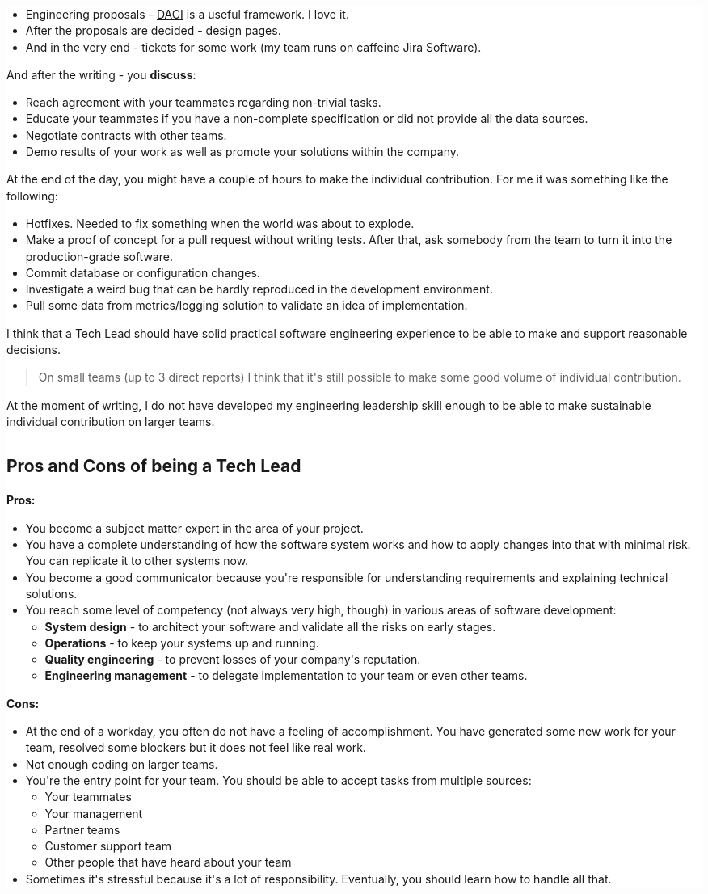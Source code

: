 * Engineering proposals - [DACI](https://www.atlassian.com/team-playbook/plays/daci) is a useful framework. I love it.
* After the proposals are decided - design pages.
* And in the very end - tickets for some work (my team runs on ~~caffeine~~ Jira Software).

And after the writing - you **discuss**:
* Reach agreement with your teammates regarding non-trivial tasks.
* Educate your teammates if you have a non-complete specification or did not provide all the data sources.
* Negotiate contracts with other teams.
* Demo results of your work as well as promote your solutions within the company.

At the end of the day, you might have a couple of hours to make the individual contribution. For me it was something like the following:
* Hotfixes. Needed to fix something when the world was about to explode.
* Make a proof of concept for a pull request without writing tests. After that, ask somebody from the team to turn it into the production-grade software.
* Commit database or configuration changes.
* Investigate a weird bug that can be hardly reproduced in the development environment. 
* Pull some data from metrics/logging solution to validate an idea of implementation.

I think that a Tech Lead should have solid practical software engineering experience to be able to make and support reasonable decisions. 

> On small teams (up to 3 direct reports) I think that it's still possible to make some good volume of individual contribution. 

At the moment of writing, I do not have developed my engineering leadership skill enough to be able to make sustainable individual contribution on larger teams.


Pros and Cons of being a Tech Lead
----

**Pros:**
* You become a subject matter expert in the area of your project.
* You have a complete understanding of how the software system works and how to apply changes into that with minimal risk. You can replicate it to other systems now.
* You become a good communicator because you're responsible for understanding requirements and explaining technical solutions.
* You reach some level of competency (not always very high, though) in various areas of software development:
  * **System design** - to architect your software and validate all the risks on early stages.
  * **Operations** - to keep your systems up and running.
  * **Quality engineering** - to prevent losses of your company's reputation.
  * **Engineering management** - to delegate implementation to your team or even other teams.

**Cons:**
* At the end of a workday, you often do not have a feeling of accomplishment. You have generated some new work for your team, resolved some blockers but it does not feel like real work. 
* Not enough coding on larger teams.
* You're the entry point for your team. You should be able to accept tasks from multiple sources:
  * Your teammates
  * Your management
  * Partner teams
  * Customer support team
  * Other people that have heard about your team
* Sometimes it's stressful because it's a lot of responsibility. Eventually, you should learn how to handle all that. 
